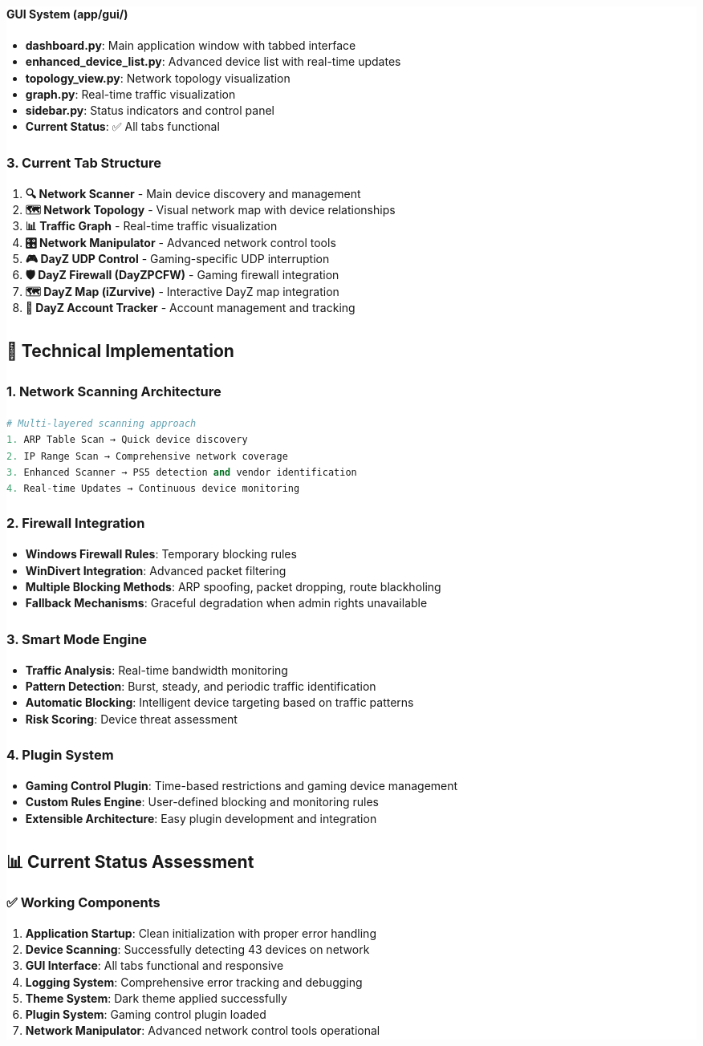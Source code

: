#### **GUI System (app/gui/)**
- **dashboard.py**: Main application window with tabbed interface
- **enhanced_device_list.py**: Advanced device list with real-time updates
- **topology_view.py**: Network topology visualization
- **graph.py**: Real-time traffic visualization
- **sidebar.py**: Status indicators and control panel
- **Current Status**: ✅ All tabs functional

### **3. Current Tab Structure**
1. **🔍 Network Scanner** - Main device discovery and management
2. **🗺️ Network Topology** - Visual network map with device relationships
3. **📊 Traffic Graph** - Real-time traffic visualization
4. **🎛️ Network Manipulator** - Advanced network control tools
5. **🎮 DayZ UDP Control** - Gaming-specific UDP interruption
6. **🛡️ DayZ Firewall (DayZPCFW)** - Gaming firewall integration
7. **🗺️ DayZ Map (iZurvive)** - Interactive DayZ map integration
8. **👤 DayZ Account Tracker** - Account management and tracking

## 🔧 **Technical Implementation**

### **1. Network Scanning Architecture**
```python
# Multi-layered scanning approach
1. ARP Table Scan → Quick device discovery
2. IP Range Scan → Comprehensive network coverage
3. Enhanced Scanner → PS5 detection and vendor identification
4. Real-time Updates → Continuous device monitoring
```

### **2. Firewall Integration**
- **Windows Firewall Rules**: Temporary blocking rules
- **WinDivert Integration**: Advanced packet filtering
- **Multiple Blocking Methods**: ARP spoofing, packet dropping, route blackholing
- **Fallback Mechanisms**: Graceful degradation when admin rights unavailable

### **3. Smart Mode Engine**
- **Traffic Analysis**: Real-time bandwidth monitoring
- **Pattern Detection**: Burst, steady, and periodic traffic identification
- **Automatic Blocking**: Intelligent device targeting based on traffic patterns
- **Risk Scoring**: Device threat assessment

### **4. Plugin System**
- **Gaming Control Plugin**: Time-based restrictions and gaming device management
- **Custom Rules Engine**: User-defined blocking and monitoring rules
- **Extensible Architecture**: Easy plugin development and integration

## 📊 **Current Status Assessment**

### **✅ Working Components**
1. **Application Startup**: Clean initialization with proper error handling
2. **Device Scanning**: Successfully detecting 43 devices on network
3. **GUI Interface**: All tabs functional and responsive
4. **Logging System**: Comprehensive error tracking and debugging
5. **Theme System**: Dark theme applied successfully
6. **Plugin System**: Gaming control plugin loaded
7. **Network Manipulator**: Advanced network control tools operational
